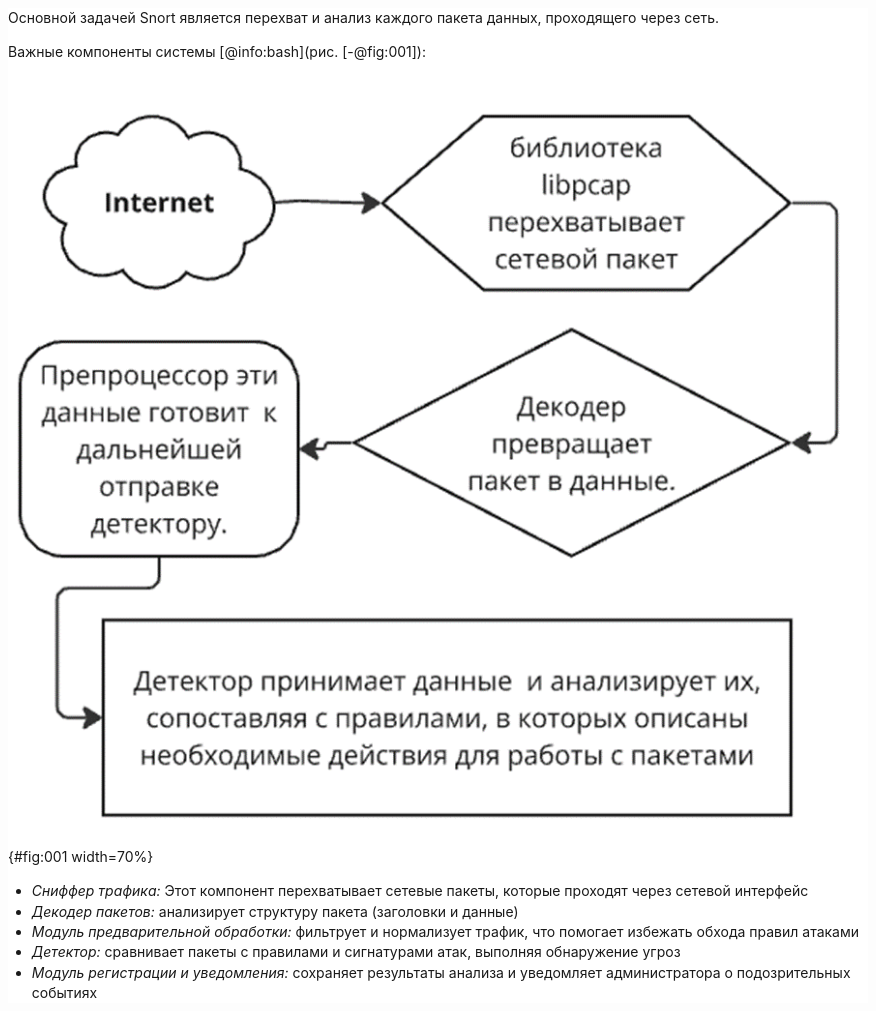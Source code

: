 Основной задачей Snort является перехват и анализ каждого пакета данных, проходящего через сеть. 

Важные компоненты системы [@info:bash](рис. [-@fig:001]):

![Принцип работы Snort](image/image1.png){#fig:001 width=70%}

- *Сниффер трафика:* Этот компонент перехватывает сетевые пакеты, которые проходят через сетевой интерфейс
- *Декодер пакетов:* анализирует структуру пакета (заголовки и данные)
- *Модуль предварительной обработки:* фильтрует и нормализует трафик, что помогает избежать обхода правил атаками
- *Детектор:* сравнивает пакеты с правилами и сигнатурами атак, выполняя обнаружение угроз
- *Модуль регистрации и уведомления:* сохраняет результаты анализа и уведомляет администратора о подозрительных событиях
